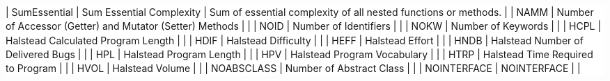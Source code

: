 | SumEssential                  	| Sum Essential Complexity                                   	| Sum of essential complexity of all nested functions   or methods.                         	|
| NAMM                          	| Number   of Accessor (Getter) and Mutator (Setter) Methods 	|                                                                                           	|
| NOID                          	| Number of Identifiers                                      	|                                                                                           	|
| NOKW                          	| Number of Keywords                                         	|                                                                                           	|
| HCPL                          	| Halstead   Calculated Program Length                       	|                                                                                           	|
| HDIF                          	| Halstead   Difficulty                                      	|                                                                                           	|
| HEFF                          	|  	Halstead Effort                                           	|                                                                                           	|
| HNDB                          	| Halstead   Number of Delivered Bugs                        	|                                                                                           	|
| HPL                           	| Halstead   Program Length                                  	|                                                                                           	|
| HPV                           	|  	Halstead Program Vocabulary                               	|                                                                                           	|
| HTRP                          	| Halstead   Time Required to Program                        	|                                                                                           	|
| HVOL                          	| Halstead   Volume                                          	|                                                                                           	|
| NOABSCLASS                    	| Number of   Abstract Class                                 	|                                                                                           	|
| NOINTERFACE                   	| NOINTERFACE                                                	|                                                                                           	|


